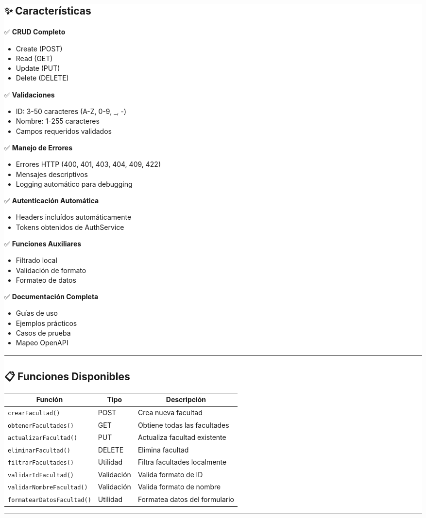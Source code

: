 ## ✨ Características

✅ **CRUD Completo**
- Create (POST)
- Read (GET)
- Update (PUT)
- Delete (DELETE)

✅ **Validaciones**
- ID: 3-50 caracteres (A-Z, 0-9, _, -)
- Nombre: 1-255 caracteres
- Campos requeridos validados

✅ **Manejo de Errores**
- Errores HTTP (400, 401, 403, 404, 409, 422)
- Mensajes descriptivos
- Logging automático para debugging

✅ **Autenticación Automática**
- Headers incluídos automáticamente
- Tokens obtenidos de AuthService

✅ **Funciones Auxiliares**
- Filtrado local
- Validación de formato
- Formateo de datos

✅ **Documentación Completa**
- Guías de uso
- Ejemplos prácticos
- Casos de prueba
- Mapeo OpenAPI

---

## 📋 Funciones Disponibles

| Función | Tipo | Descripción |
|---------|------|-------------|
| `crearFacultad()` | POST | Crea nueva facultad |
| `obtenerFacultades()` | GET | Obtiene todas las facultades |
| `actualizarFacultad()` | PUT | Actualiza facultad existente |
| `eliminarFacultad()` | DELETE | Elimina facultad |
| `filtrarFacultades()` | Utilidad | Filtra facultades localmente |
| `validarIdFacultad()` | Validación | Valida formato de ID |
| `validarNombreFacultad()` | Validación | Valida formato de nombre |
| `formatearDatosFacultad()` | Utilidad | Formatea datos del formulario |

---